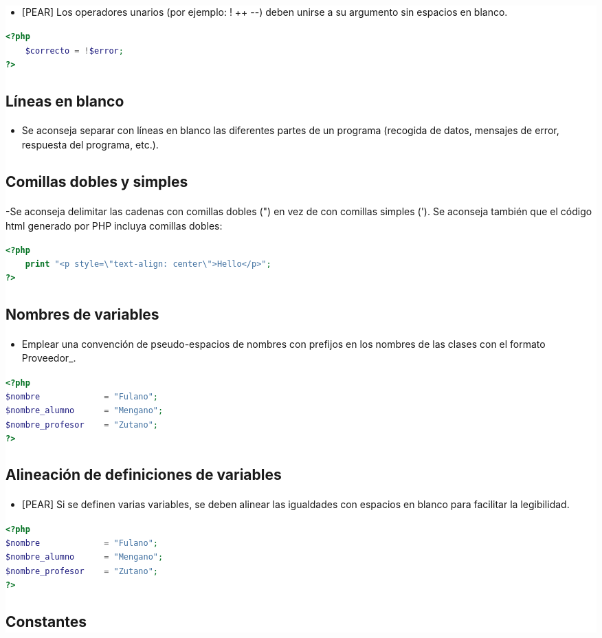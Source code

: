 - [PEAR] Los operadores unarios (por ejemplo: ! ++ --) deben unirse a su argumento sin espacios en blanco.

```php
<?php
    $correcto = !$error;
?>
```

## Líneas en blanco

- Se aconseja separar con líneas en blanco las diferentes partes de un programa (recogida de datos, mensajes de error, respuesta del programa, etc.).


## Comillas dobles y simples

-Se aconseja delimitar las cadenas con comillas dobles (") en vez de con comillas simples ('). Se aconseja también que el código html generado por PHP incluya comillas dobles:

```php
<?php
    print "<p style=\"text-align: center\">Hello</p>";
?>
```

## Nombres de variables

- Emplear una convención de pseudo-espacios de nombres con prefijos en los nombres de las clases con el formato Proveedor_.

```php
<?php
$nombre             = "Fulano";
$nombre_alumno      = "Mengano";
$nombre_profesor    = "Zutano";
?>
```

##  Alineación de definiciones de variables

- [PEAR] Si se definen varias variables, se deben alinear las igualdades con espacios en blanco para facilitar la legibilidad.

```php
<?php
$nombre             = "Fulano";
$nombre_alumno      = "Mengano";
$nombre_profesor    = "Zutano";
?>
```

## Constantes
